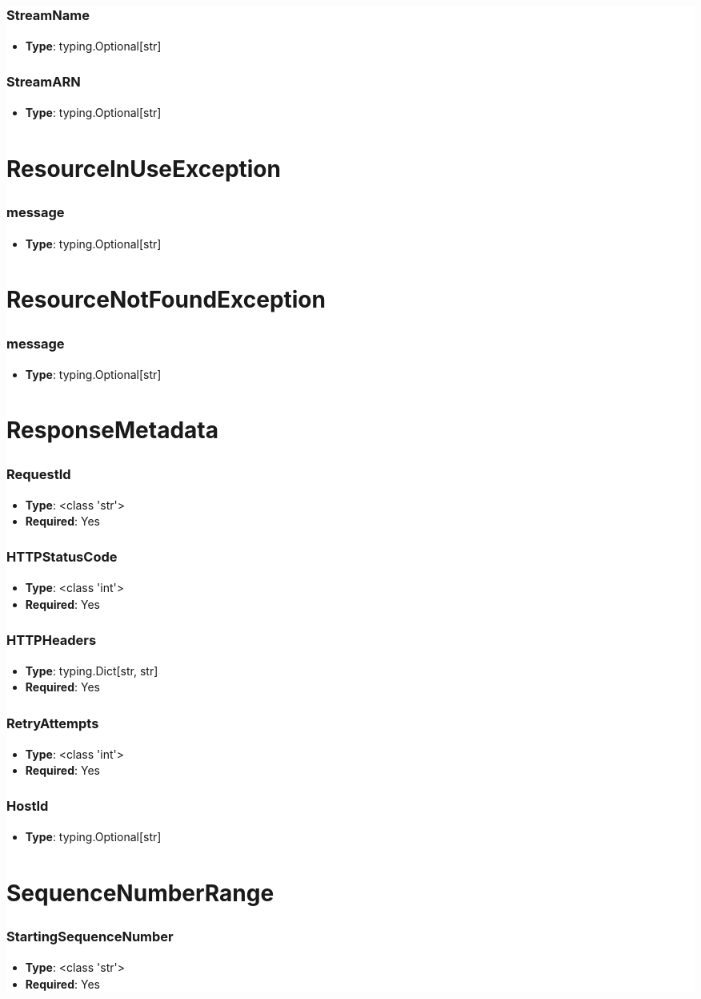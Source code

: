 ### StreamName
- **Type**: typing.Optional[str]

### StreamARN
- **Type**: typing.Optional[str]


# ResourceInUseException

### message
- **Type**: typing.Optional[str]


# ResourceNotFoundException

### message
- **Type**: typing.Optional[str]


# ResponseMetadata

### RequestId
- **Type**: <class 'str'>
- **Required**: Yes

### HTTPStatusCode
- **Type**: <class 'int'>
- **Required**: Yes

### HTTPHeaders
- **Type**: typing.Dict[str, str]
- **Required**: Yes

### RetryAttempts
- **Type**: <class 'int'>
- **Required**: Yes

### HostId
- **Type**: typing.Optional[str]


# SequenceNumberRange

### StartingSequenceNumber
- **Type**: <class 'str'>
- **Required**: Yes
